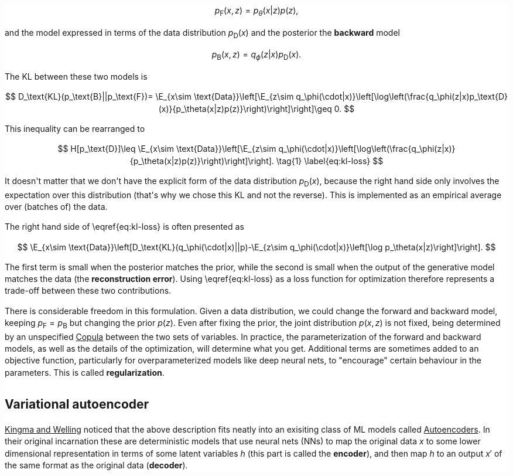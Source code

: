 $$
p_\text{F}(x,z)= p_\theta(x|z)p(z),
$$

and the model expressed in terms of the data distribution $p_\text{D}(x)$ and the posterior the **backward** model

$$
p_\text{B}(x,z)= q_\phi(z|x)p_\text{D}(x).
$$

The KL between these two models is

$$
D_\text{KL}(p_\text{B}||p_\text{F})= \E_{x\sim \text{Data}}\left[\E_{z\sim q_\phi(\cdot|x)}\left[\log\left(\frac{q_\phi(z|x)p_\text{D}(x)}{p_\theta(x|z)p(z)}\right)\right]\right]\geq 0.
$$

This inequality can be rearranged to

$$
H[p_\text{D}]\leq \E_{x\sim \text{Data}}\left[\E_{z\sim q_\phi(\cdot|x)}\left[\log\left(\frac{q_\phi(z|x)}{p_\theta(x|z)p(z)}\right)\right]\right].
\tag{1}
\label{eq:kl-loss}
$$

It doesn't matter that we don't have the explicit form of the data distribution $p_\text{D}(x)$, because the right hand side only involves the expectation over this distribution (that's why we chose this KL and not the reverse). This is implemented as an empirical average over (batches of) the data.

The right hand side of \eqref{eq:kl-loss} is often presented as

$$
\E_{x\sim \text{Data}}\left[D_\text{KL}(q_\phi(\cdot|x)||p)-\E_{z\sim q_\phi(\cdot|x)}\left[\log p_\theta(x|z)\right]\right].
$$

The first term is small when the posterior matches the prior, while the second is small when the output of the generative model matches the data (the **reconstruction error**). Using \eqref{eq:kl-loss} as a loss function for optimization therefore represents a trade-off between these two contributions. 

There is considerable freedom in this formulation. Given a data distribution, we could change the forward and backward model, keeping $p_\text{F}=p_\text{B}$ but changing the prior $p(z)$. Even after fixing the prior, the joint distribution $p(x,z)$ is not fixed, being determined by an unspecified [Copula](https://en.wikipedia.org/wiki/Copula_(probability_theory)) between the two sets of variables. In practice, the parameterization of the forward and backward models, as well as the details of the optimization, will determine what you get. Additional terms are sometimes added to an objective function, particularly for overparameterized models like deep neural nets, to "encourage" certain behaviour in the parameters. This is called **regularization**.

## Variational autoencoder

[Kingma and Welling](https://arxiv.org/abs/1312.6114) noticed that the above description fits neatly into an exisiting class of ML models called [Autoencoders](https://en.wikipedia.org/wiki/Autoencoder). In their original incarnation these are deterministic models that use neural nets (NNs) to map the original data $x$ to some lower dimensional representation in terms of some latent variables $h$ (this part is called the **encoder**), and then map $h$ to an output $x'$ of the same format as the original data (**decoder**). 
